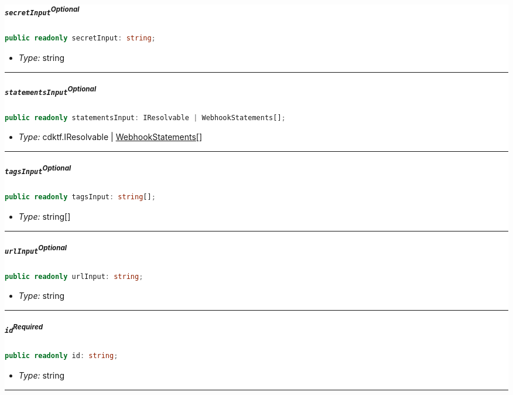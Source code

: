 
##### `secretInput`<sup>Optional</sup> <a name="secretInput" id="@cdktf/provider-launchdarkly.webhook.Webhook.property.secretInput"></a>

```typescript
public readonly secretInput: string;
```

- *Type:* string

---

##### `statementsInput`<sup>Optional</sup> <a name="statementsInput" id="@cdktf/provider-launchdarkly.webhook.Webhook.property.statementsInput"></a>

```typescript
public readonly statementsInput: IResolvable | WebhookStatements[];
```

- *Type:* cdktf.IResolvable | <a href="#@cdktf/provider-launchdarkly.webhook.WebhookStatements">WebhookStatements</a>[]

---

##### `tagsInput`<sup>Optional</sup> <a name="tagsInput" id="@cdktf/provider-launchdarkly.webhook.Webhook.property.tagsInput"></a>

```typescript
public readonly tagsInput: string[];
```

- *Type:* string[]

---

##### `urlInput`<sup>Optional</sup> <a name="urlInput" id="@cdktf/provider-launchdarkly.webhook.Webhook.property.urlInput"></a>

```typescript
public readonly urlInput: string;
```

- *Type:* string

---

##### `id`<sup>Required</sup> <a name="id" id="@cdktf/provider-launchdarkly.webhook.Webhook.property.id"></a>

```typescript
public readonly id: string;
```

- *Type:* string

---
